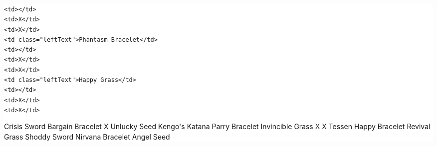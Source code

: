     <td></td>
    <td>X</td>
    <td>X</td>
    <td class="leftText">Phantasm Bracelet</td>
    <td></td>
    <td>X</td>
    <td>X</td>
    <td class="leftText">Happy Grass</td>
    <td></td>
    <td>X</td>
    <td>X</td>
  </tr>
  <tr>
    <td class="leftText">Crisis Sword</td>
    <td></td>
    <td></td>
    <td></td>
    <td class="leftText">Bargain Bracelet</td>
    <td>X</td>
    <td></td>
    <td></td>
    <td class="leftText">Unlucky Seed</td>
    <td></td>
    <td></td>
    <td></td>
  </tr>
  <tr>
    <td class="leftText">Kengo's Katana</td>
    <td></td>
    <td></td>
    <td></td>
    <td class="leftText">Parry Bracelet</td>
    <td></td>
    <td></td>
    <td></td>
    <td class="leftText">Invincible Grass</td>
    <td></td>
    <td>X</td>
    <td>X</td>
  </tr>
  <tr>
    <td class="leftText">Tessen</td>
    <td></td>
    <td></td>
    <td></td>
    <td class="leftText">Happy Bracelet</td>
    <td></td>
    <td></td>
    <td></td>
    <td class="leftText">Revival Grass</td>
    <td></td>
    <td></td>
    <td></td>
  </tr>
  <tr>
    <td class="leftText">Shoddy Sword</td>
    <td></td>
    <td></td>
    <td></td>
    <td class="leftText">Nirvana Bracelet</td>
    <td></td>
    <td></td>
    <td></td>
    <td class="leftText">Angel Seed</td>